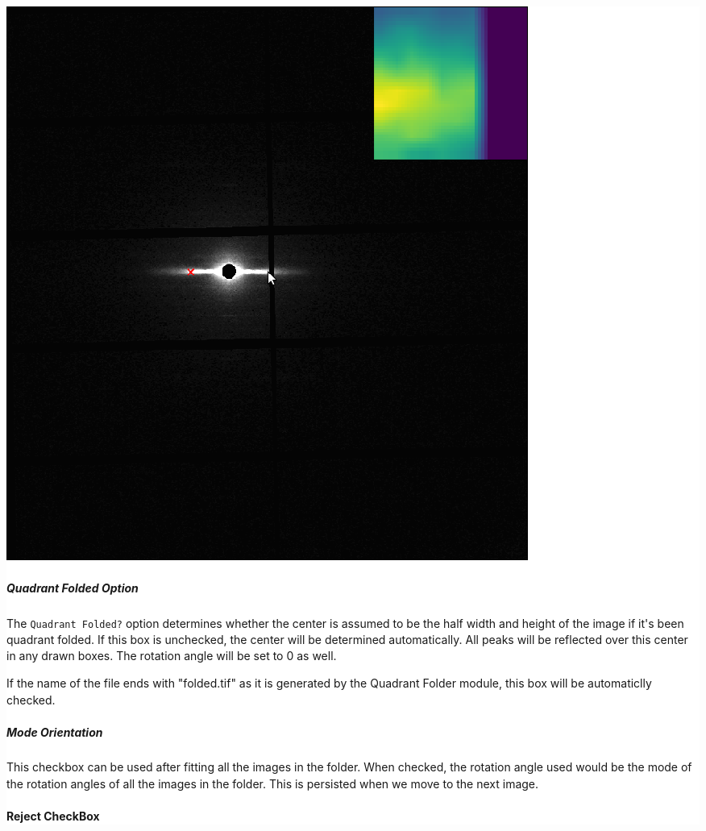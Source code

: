 ![-](../../images/BM/DoubleZoom.png)

##### Quadrant Folded Option

The `Quadrant Folded?` option determines whether the center is assumed to be the half width and height of the image if it's been quadrant folded. If this box is unchecked, the center will be determined automatically. All peaks will be reflected over this center in any drawn boxes. The rotation angle will be set to 0 as well.

If the name of the file ends with "folded.tif" as it is generated by the Quadrant Folder module, this box will be automaticlly checked.

##### Mode Orientation
This checkbox can be used after fitting all the images in the folder. When checked, the rotation angle used would be the mode of the rotation angles of all the images in the folder. This is persisted when we move to the next image.

#### Reject CheckBox
